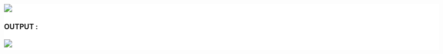 <img src="https://github.com/PacktPublishing/AWS-Certified-Machine-Learning-Specialty-2020-Certification-Guide/blob/master/Chapter-2/Amazon%20Textract%20Demo/Architecture/arch_diag.png" width="90%"/>

**OUTPUT :**

<img src="https://github.com/PacktPublishing/AWS-Certified-Machine-Learning-Specialty-2020-Certification-Guide/blob/master/Chapter-2/Amazon%20Textract%20Demo/Output_Screenshot_CloudWatch/Amazon_Textract_Demo.png" width="90%"/>
